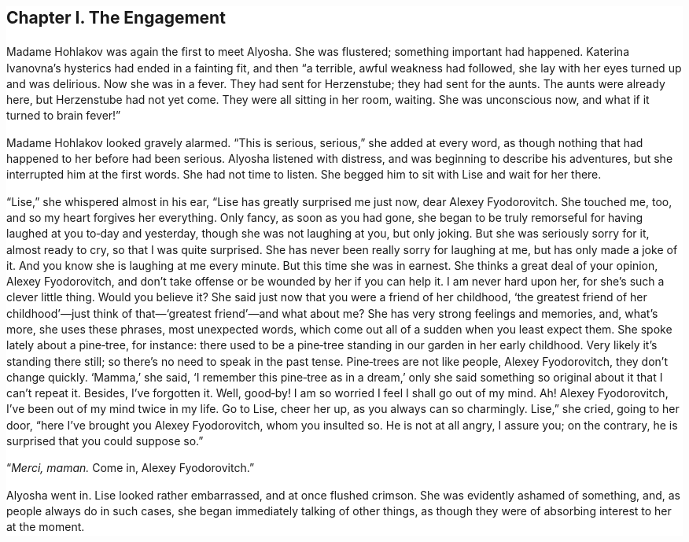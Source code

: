 ## Chapter I. The Engagement


Madame Hohlakov was again the first to meet Alyosha. She was flustered;
something important had happened. Katerina Ivanovna’s hysterics had ended
in a fainting fit, and then “a terrible, awful weakness had followed, she
lay with her eyes turned up and was delirious. Now she was in a fever.
They had sent for Herzenstube; they had sent for the aunts. The aunts were
already here, but Herzenstube had not yet come. They were all sitting in
her room, waiting. She was unconscious now, and what if it turned to brain
fever!”

Madame Hohlakov looked gravely alarmed. “This is serious, serious,” she
added at every word, as though nothing that had happened to her before had
been serious. Alyosha listened with distress, and was beginning to
describe his adventures, but she interrupted him at the first words. She
had not time to listen. She begged him to sit with Lise and wait for her
there.

“Lise,” she whispered almost in his ear, “Lise has greatly surprised me
just now, dear Alexey Fyodorovitch. She touched me, too, and so my heart
forgives her everything. Only fancy, as soon as you had gone, she began to
be truly remorseful for having laughed at you to‐day and yesterday, though
she was not laughing at you, but only joking. But she was seriously sorry
for it, almost ready to cry, so that I was quite surprised. She has never
been really sorry for laughing at me, but has only made a joke of it. And
you know she is laughing at me every minute. But this time she was in
earnest. She thinks a great deal of your opinion, Alexey Fyodorovitch, and
don’t take offense or be wounded by her if you can help it. I am never
hard upon her, for she’s such a clever little thing. Would you believe it?
She said just now that you were a friend of her childhood, ‘the greatest
friend of her childhood’—just think of that—‘greatest friend’—and what
about me? She has very strong feelings and memories, and, what’s more, she
uses these phrases, most unexpected words, which come out all of a sudden
when you least expect them. She spoke lately about a pine‐tree, for
instance: there used to be a pine‐tree standing in our garden in her early
childhood. Very likely it’s standing there still; so there’s no need to
speak in the past tense. Pine‐trees are not like people, Alexey
Fyodorovitch, they don’t change quickly. ‘Mamma,’ she said, ‘I remember
this pine‐tree as in a dream,’ only she said something so original about
it that I can’t repeat it. Besides, I’ve forgotten it. Well, good‐by! I am
so worried I feel I shall go out of my mind. Ah! Alexey Fyodorovitch, I’ve
been out of my mind twice in my life. Go to Lise, cheer her up, as you
always can so charmingly. Lise,” she cried, going to her door, “here I’ve
brought you Alexey Fyodorovitch, whom you insulted so. He is not at all
angry, I assure you; on the contrary, he is surprised that you could
suppose so.”

“_Merci, maman._ Come in, Alexey Fyodorovitch.”

Alyosha went in. Lise looked rather embarrassed, and at once flushed
crimson. She was evidently ashamed of something, and, as people always do
in such cases, she began immediately talking of other things, as though
they were of absorbing interest to her at the moment.
